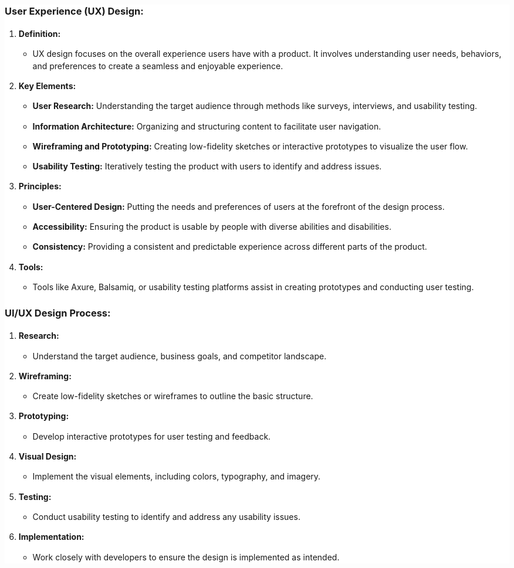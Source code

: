 
### User Experience (UX) Design:

1. **Definition:**
    
    * UX design focuses on the overall experience users have with a product. It involves understanding user needs, behaviors, and preferences to create a seamless and enjoyable experience.
        
2. **Key Elements:**
    
    * **User Research:** Understanding the target audience through methods like surveys, interviews, and usability testing.
        
    * **Information Architecture:** Organizing and structuring content to facilitate user navigation.
        
    * **Wireframing and Prototyping:** Creating low-fidelity sketches or interactive prototypes to visualize the user flow.
        
    * **Usability Testing:** Iteratively testing the product with users to identify and address issues.
        
3. **Principles:**
    
    * **User-Centered Design:** Putting the needs and preferences of users at the forefront of the design process.
        
    * **Accessibility:** Ensuring the product is usable by people with diverse abilities and disabilities.
        
    * **Consistency:** Providing a consistent and predictable experience across different parts of the product.
        
4. **Tools:**
    
    * Tools like Axure, Balsamiq, or usability testing platforms assist in creating prototypes and conducting user testing.
        

### UI/UX Design Process:

1. **Research:**
    
    * Understand the target audience, business goals, and competitor landscape.
        
2. **Wireframing:**
    
    * Create low-fidelity sketches or wireframes to outline the basic structure.
        
3. **Prototyping:**
    
    * Develop interactive prototypes for user testing and feedback.
        
4. **Visual Design:**
    
    * Implement the visual elements, including colors, typography, and imagery.
        
5. **Testing:**
    
    * Conduct usability testing to identify and address any usability issues.
        
6. **Implementation:**
    
    * Work closely with developers to ensure the design is implemented as intended.
        